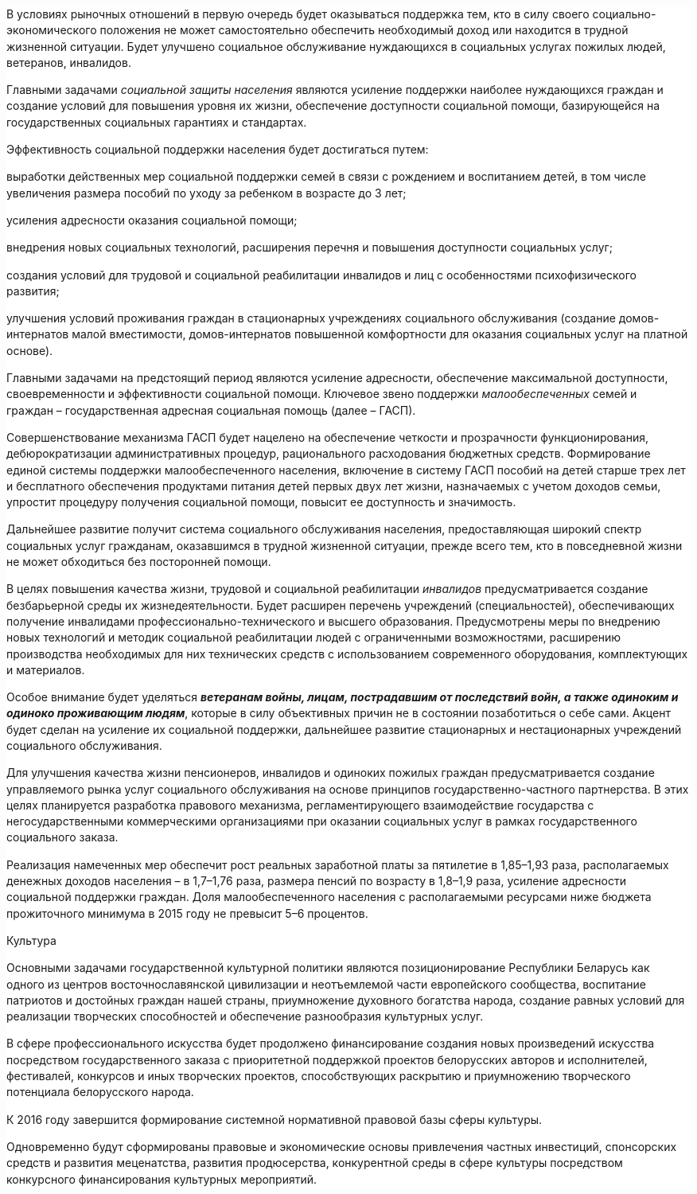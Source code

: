 <p>В условиях рыночных отношений в первую очередь будет оказываться поддержка тем, кто в силу своего социально-экономического положения не может самостоятельно обеспечить необходимый доход или находится в трудной жизненной ситуации. Будет улучшено социальное обслуживание нуждающихся в социальных услугах пожилых людей, ветеранов, инвалидов.</p>
<p>Главными задачами <i>социальной защиты населения </i>являются усиление поддержки наиболее нуждающихся граждан и создание условий для повышения уровня их жизни, обеспечение доступности социальной помощи, базирующейся на государственных социальных гарантиях и стандартах.</p>
<p>Эффективность социальной поддержки населения будет достигаться путем:</p>
<p>выработки действенных мер социальной поддержки семей в связи с рождением и воспитанием детей, в том числе увеличения размера пособий по уходу за ребенком в возрасте до 3 лет;</p>
<p>усиления адресности оказания социальной помощи;</p>
<p>внедрения новых социальных технологий, расширения перечня и повышения доступности социальных услуг;</p>
<p>создания условий для трудовой и социальной реабилитации инвалидов и лиц с особенностями психофизического развития;</p>
<p>улучшения условий проживания граждан в стационарных учреждениях социального обслуживания (создание домов-интернатов малой вместимости, домов-интернатов повышенной комфортности для оказания социальных услуг на платной основе).</p>
<p>Главными задачами на предстоящий период являются усиление адресности, обеспечение максимальной доступности, своевременности и эффективности социальной помощи. Ключевое звено поддержки <i>малообеспеченных</i> семей и граждан – государственная адресная социальная помощь (далее – ГАСП).</p>
<p>Совершенствование механизма ГАСП будет нацелено на обеспечение четкости и прозрачности функционирования, дебюрократизации административных процедур, рационального расходования бюджетных средств. Формирование единой системы поддержки малообеспеченного населения, включение в систему ГАСП пособий на детей старше трех лет и бесплатного обеспечения продуктами питания детей первых двух лет жизни, назначаемых с учетом доходов семьи, упростит процедуру получения социальной помощи, повысит ее доступность и значимость.</p>
<p>Дальнейшее развитие получит система социального обслуживания населения, предоставляющая широкий спектр социальных услуг гражданам, оказавшимся в трудной жизненной ситуации, прежде всего тем, кто в повседневной жизни не может обходиться без посторонней помощи.</p>
<p>В целях повышения качества жизни, трудовой и социальной реабилитации <i>инвалидов</i> предусматривается создание безбарьерной среды их жизнедеятельности. Будет расширен перечень учреждений (специальностей), обеспечивающих получение инвалидами профессионально-технического и высшего образования. Предусмотрены меры по внедрению новых технологий и методик социальной реабилитации людей с ограниченными возможностями, расширению производства необходимых для них технических средств с использованием современного оборудования, комплектующих и материалов.</p>
<p>Особое внимание будет уделяться <b><i>ветеранам войны, лицам, пострадавшим от последствий войн, а также одиноким и одиноко проживающим людям</i></b>, которые в силу объективных причин не в состоянии позаботиться о себе сами. Акцент будет сделан на усиление их социальной поддержки, дальнейшее развитие стационарных и нестационарных учреждений социального обслуживания.</p>
<p>Для улучшения качества жизни пенсионеров, инвалидов и одиноких пожилых граждан предусматривается создание управляемого рынка услуг социального обслуживания на основе принципов государственно-частного партнерства. В этих целях планируется разработка правового механизма, регламентирующего взаимодействие государства с негосударственными коммерческими организациями при оказании социальных услуг в рамках государственного социального заказа.</p>
<p>Реализация намеченных мер обеспечит рост реальных заработной платы за пятилетие в 1,85–1,93 раза, располагаемых денежных доходов населения – в 1,7–1,76 раза, размера пенсий по возрасту в 1,8–1,9 раза, усиление адресности социальной поддержки граждан. Доля малообеспеченного населения с располагаемыми ресурсами ниже бюджета прожиточного минимума в 2015 году не превысит 5–6 процентов.</p>
<p>Культура</p>
<p>Основными задачами государственной культурной политики являются позиционирование Республики Беларусь как одного из центров восточнославянской цивилизации и неотъемлемой части европейского сообщества, воспитание патриотов и достойных граждан нашей страны, приумножение духовного богатства народа, создание равных условий для реализации творческих способностей и обеспечение разнообразия культурных услуг.</p>
<p>В сфере профессионального искусства будет продолжено финансирование создания новых произведений искусства посредством государственного заказа с приоритетной поддержкой проектов белорусских авторов и исполнителей, фестивалей, конкурсов и иных творческих проектов, способствующих раскрытию и приумножению творческого потенциала белорусского народа.</p>
<p>К 2016 году завершится формирование системной нормативной правовой базы сферы культуры.</p>
<p>Одновременно будут сформированы правовые и экономические основы привлечения частных инвестиций, спонсорских средств и развития меценатства, развития продюсерства, конкурентной среды в сфере культуры посредством конкурсного финансирования культурных мероприятий.</p>
